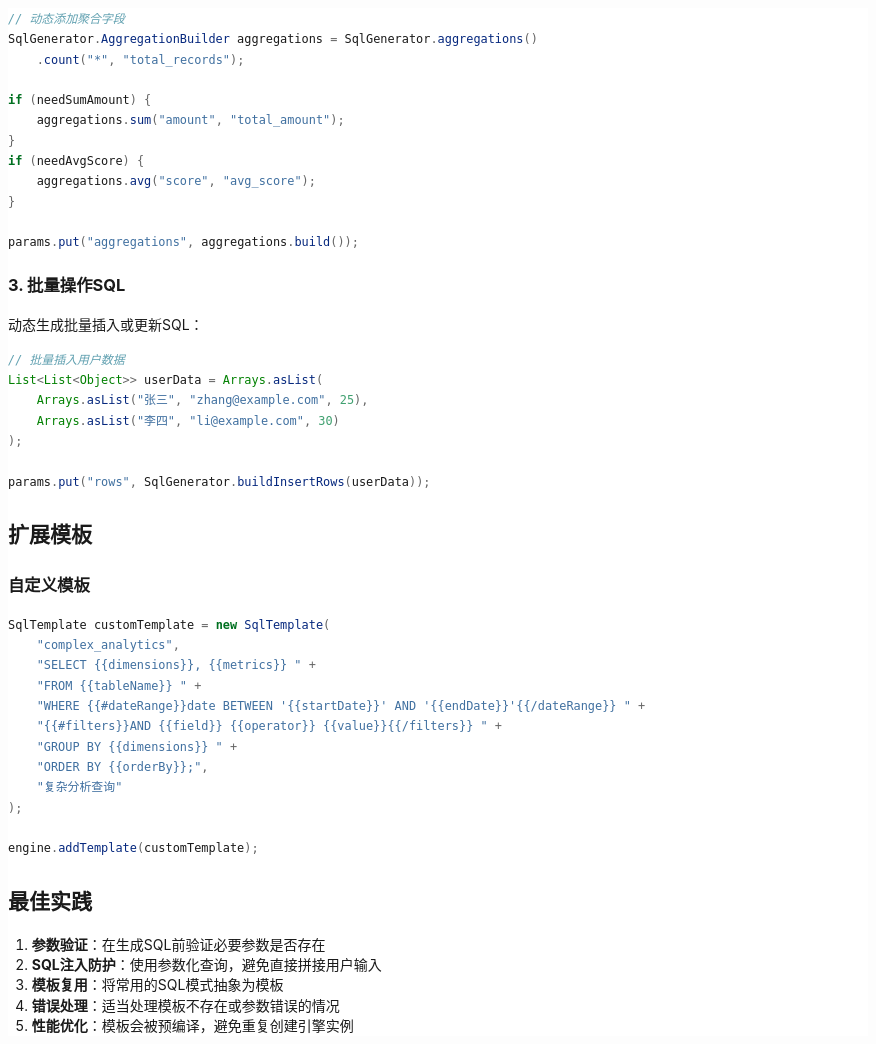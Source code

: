 ```java
// 动态添加聚合字段
SqlGenerator.AggregationBuilder aggregations = SqlGenerator.aggregations()
    .count("*", "total_records");

if (needSumAmount) {
    aggregations.sum("amount", "total_amount");
}
if (needAvgScore) {
    aggregations.avg("score", "avg_score");
}

params.put("aggregations", aggregations.build());
```

### 3. 批量操作SQL
动态生成批量插入或更新SQL：

```java
// 批量插入用户数据
List<List<Object>> userData = Arrays.asList(
    Arrays.asList("张三", "zhang@example.com", 25),
    Arrays.asList("李四", "li@example.com", 30)
);

params.put("rows", SqlGenerator.buildInsertRows(userData));
```

## 扩展模板

### 自定义模板
```java
SqlTemplate customTemplate = new SqlTemplate(
    "complex_analytics",
    "SELECT {{dimensions}}, {{metrics}} " +
    "FROM {{tableName}} " +
    "WHERE {{#dateRange}}date BETWEEN '{{startDate}}' AND '{{endDate}}'{{/dateRange}} " +
    "{{#filters}}AND {{field}} {{operator}} {{value}}{{/filters}} " +
    "GROUP BY {{dimensions}} " +
    "ORDER BY {{orderBy}};",
    "复杂分析查询"
);

engine.addTemplate(customTemplate);
```

## 最佳实践

1. **参数验证**：在生成SQL前验证必要参数是否存在
2. **SQL注入防护**：使用参数化查询，避免直接拼接用户输入
3. **模板复用**：将常用的SQL模式抽象为模板
4. **错误处理**：适当处理模板不存在或参数错误的情况
5. **性能优化**：模板会被预编译，避免重复创建引擎实例
